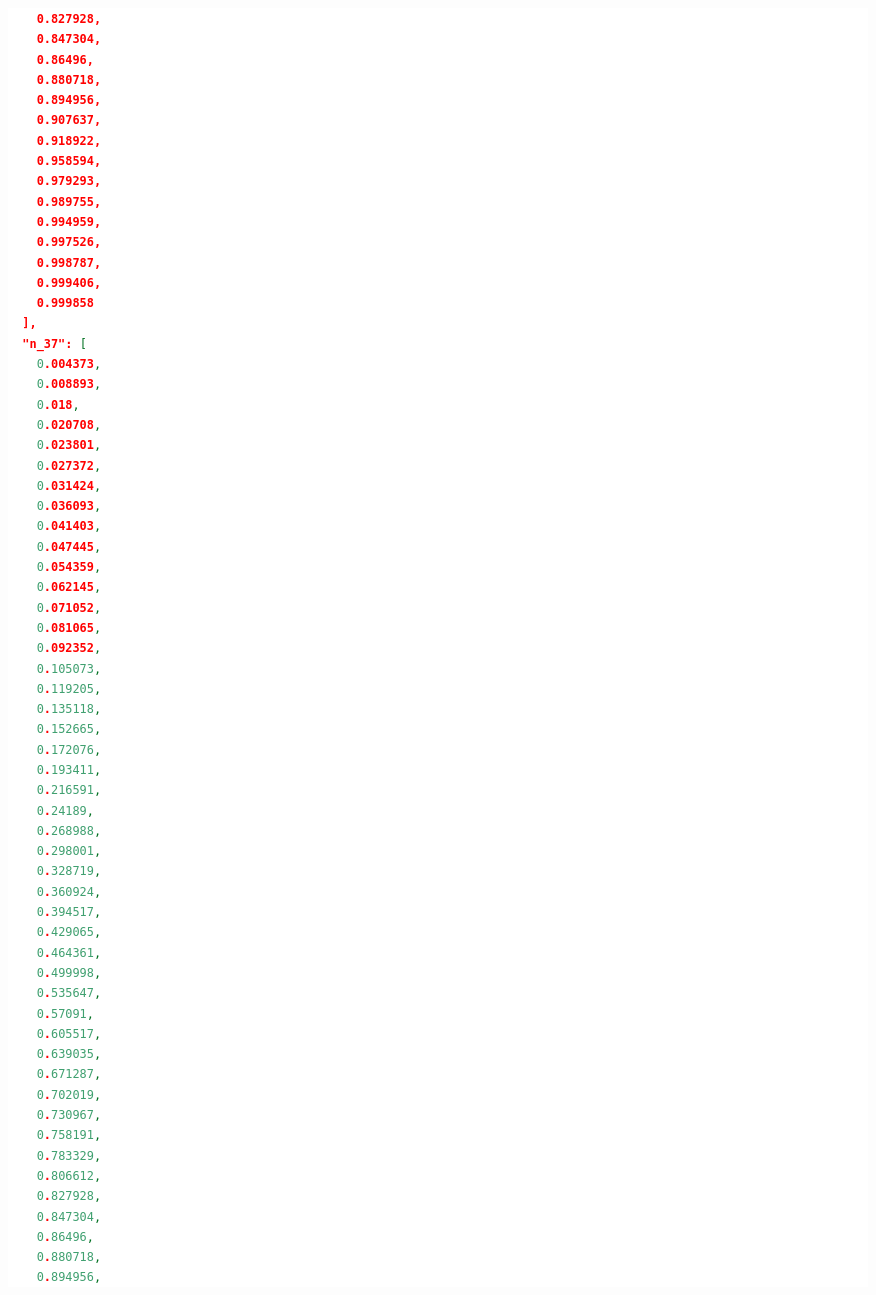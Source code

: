 ```json
    0.827928,
    0.847304,
    0.86496,
    0.880718,
    0.894956,
    0.907637,
    0.918922,
    0.958594,
    0.979293,
    0.989755,
    0.994959,
    0.997526,
    0.998787,
    0.999406,
    0.999858
  ],
  "n_37": [
    0.004373,
    0.008893,
    0.018,
    0.020708,
    0.023801,
    0.027372,
    0.031424,
    0.036093,
    0.041403,
    0.047445,
    0.054359,
    0.062145,
    0.071052,
    0.081065,
    0.092352,
    0.105073,
    0.119205,
    0.135118,
    0.152665,
    0.172076,
    0.193411,
    0.216591,
    0.24189,
    0.268988,
    0.298001,
    0.328719,
    0.360924,
    0.394517,
    0.429065,
    0.464361,
    0.499998,
    0.535647,
    0.57091,
    0.605517,
    0.639035,
    0.671287,
    0.702019,
    0.730967,
    0.758191,
    0.783329,
    0.806612,
    0.827928,
    0.847304,
    0.86496,
    0.880718,
    0.894956,
```